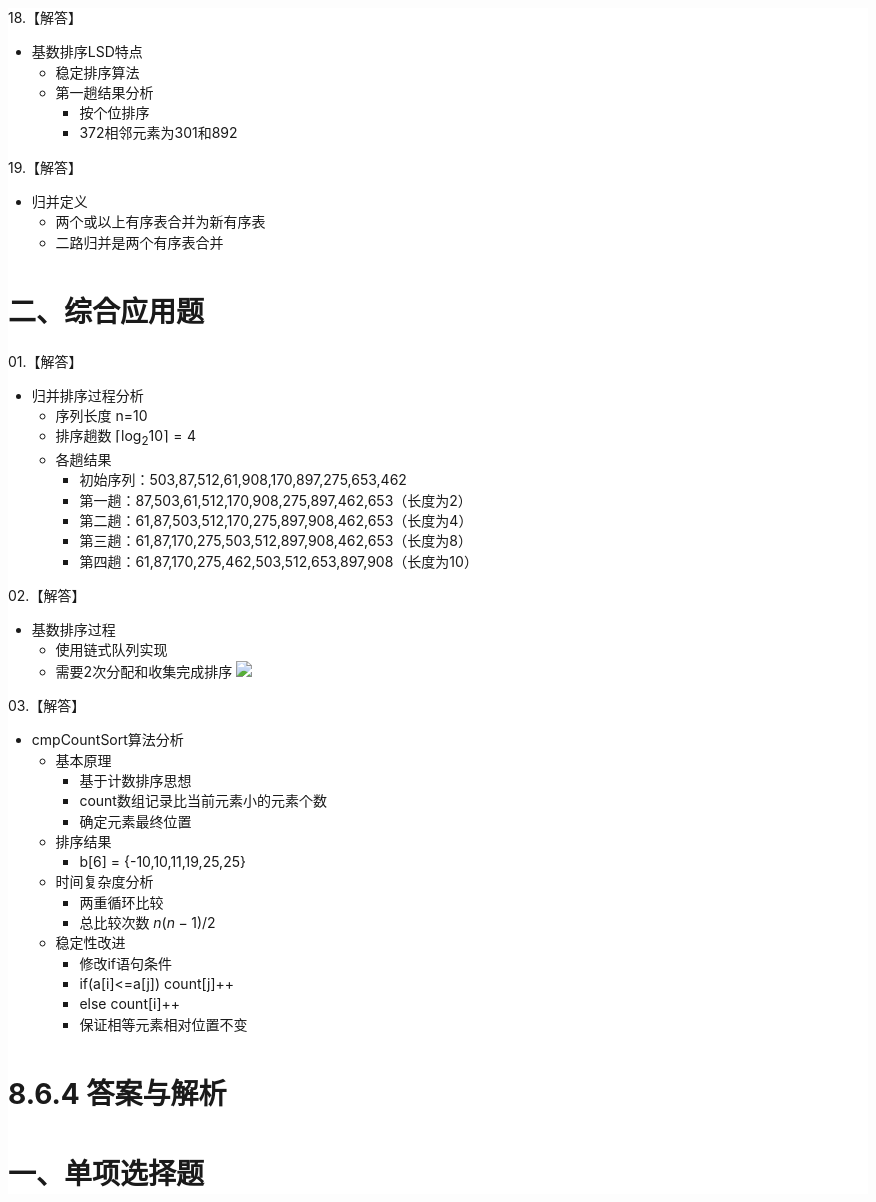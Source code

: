 18.【解答】
- 基数排序LSD特点
  - 稳定排序算法
  - 第一趟结果分析
    - 按个位排序
    - 372相邻元素为301和892

19.【解答】
- 归并定义
  - 两个或以上有序表合并为新有序表
  - 二路归并是两个有序表合并
# 二、综合应用题  

01.【解答】
- 归并排序过程分析
  - 序列长度 n=10
  - 排序趟数 $\lceil\log_{2}10\rceil=4$
  - 各趟结果
    - 初始序列：503,87,512,61,908,170,897,275,653,462
    - 第一趟：87,503,61,512,170,908,275,897,462,653（长度为2）
    - 第二趟：61,87,503,512,170,275,897,908,462,653（长度为4）
    - 第三趟：61,87,170,275,503,512,897,908,462,653（长度为8）
    - 第四趟：61,87,170,275,462,503,512,653,897,908（长度为10）

02.【解答】
- 基数排序过程
  - 使用链式队列实现
  - 需要2次分配和收集完成排序
![](https://cdn-mineru.openxlab.org.cn/model-mineru/prod/db244ef47f0991b5f9d0832e962e39a8ba55bc7b6bbba6df51bc5d66373c7897.jpg)

03.【解答】
- cmpCountSort算法分析
  - 基本原理
    - 基于计数排序思想
    - count数组记录比当前元素小的元素个数
    - 确定元素最终位置
  - 排序结果
    - b[6] = {-10,10,11,19,25,25}
  - 时间复杂度分析
    - 两重循环比较
    - 总比较次数 $n(n-1)/2$
  - 稳定性改进
    - 修改if语句条件
    - if(a[i]<=a[j]) count[j]++
    - else count[i]++
    - 保证相等元素相对位置不变

# 8.6.4 答案与解析  

# 一、单项选择题  
